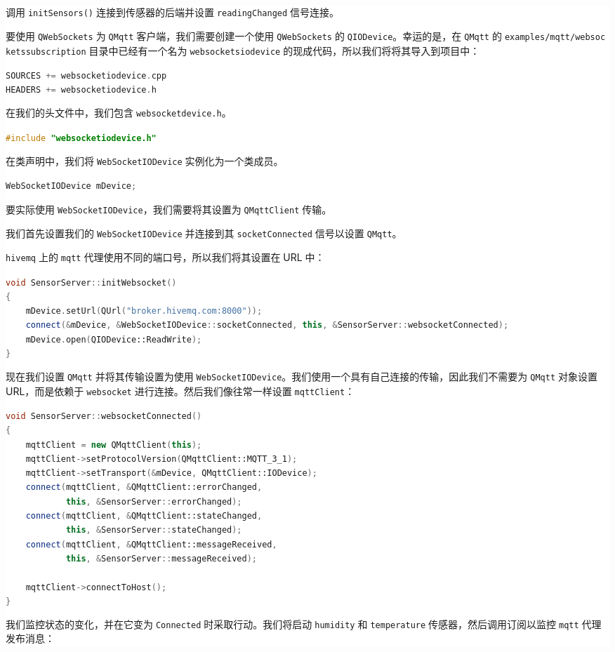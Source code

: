 调用 `initSensors()` 连接到传感器的后端并设置 `readingChanged` 信号连接。

要使用 `QWebSockets` 为 `QMqtt` 客户端，我们需要创建一个使用 `QWebSockets` 的 `QIODevice`。幸运的是，在 `QMqtt` 的 `examples/mqtt/websocketssubscription` 目录中已经有一个名为 `websocketsiodevice` 的现成代码，所以我们将将其导入到项目中：

```cpp
SOURCES += websocketiodevice.cpp
HEADERS += websocketiodevice.h
```

在我们的头文件中，我们包含 `websocketdevice.h`。

```cpp
#include "websocketiodevice.h"
```

在类声明中，我们将 `WebSocketIODevice` 实例化为一个类成员。

```cpp
WebSocketIODevice mDevice;
```

要实际使用 `WebSocketIODevice`，我们需要将其设置为 `QMqttClient` 传输。

我们首先设置我们的 `WebSocketIODevice` 并连接到其 `socketConnected` 信号以设置 `QMqtt`。

`hivemq` 上的 `mqtt` 代理使用不同的端口号，所以我们将其设置在 URL 中：

```cpp
void SensorServer::initWebsocket()
{
    mDevice.setUrl(QUrl("broker.hivemq.com:8000"));
    connect(&mDevice, &WebSocketIODevice::socketConnected, this, &SensorServer::websocketConnected);
    mDevice.open(QIODevice::ReadWrite);
}
```

现在我们设置 `QMqtt` 并将其传输设置为使用 `WebSocketIODevice`。我们使用一个具有自己连接的传输，因此我们不需要为 `QMqtt` 对象设置 URL，而是依赖于 `websocket` 进行连接。然后我们像往常一样设置 `mqttClient`：

```cpp
void SensorServer::websocketConnected()
{
    mqttClient = new QMqttClient(this);
    mqttClient->setProtocolVersion(QMqttClient::MQTT_3_1);
    mqttClient->setTransport(&mDevice, QMqttClient::IODevice);
    connect(mqttClient, &QMqttClient::errorChanged,
            this, &SensorServer::errorChanged);
    connect(mqttClient, &QMqttClient::stateChanged,
            this, &SensorServer::stateChanged);
    connect(mqttClient, &QMqttClient::messageReceived,
            this, &SensorServer::messageReceived);

    mqttClient->connectToHost();
}
```

我们监控状态的变化，并在它变为 `Connected` 时采取行动。我们将启动 `humidity` 和 `temperature` 传感器，然后调用订阅以监控 `mqtt` 代理发布消息：

